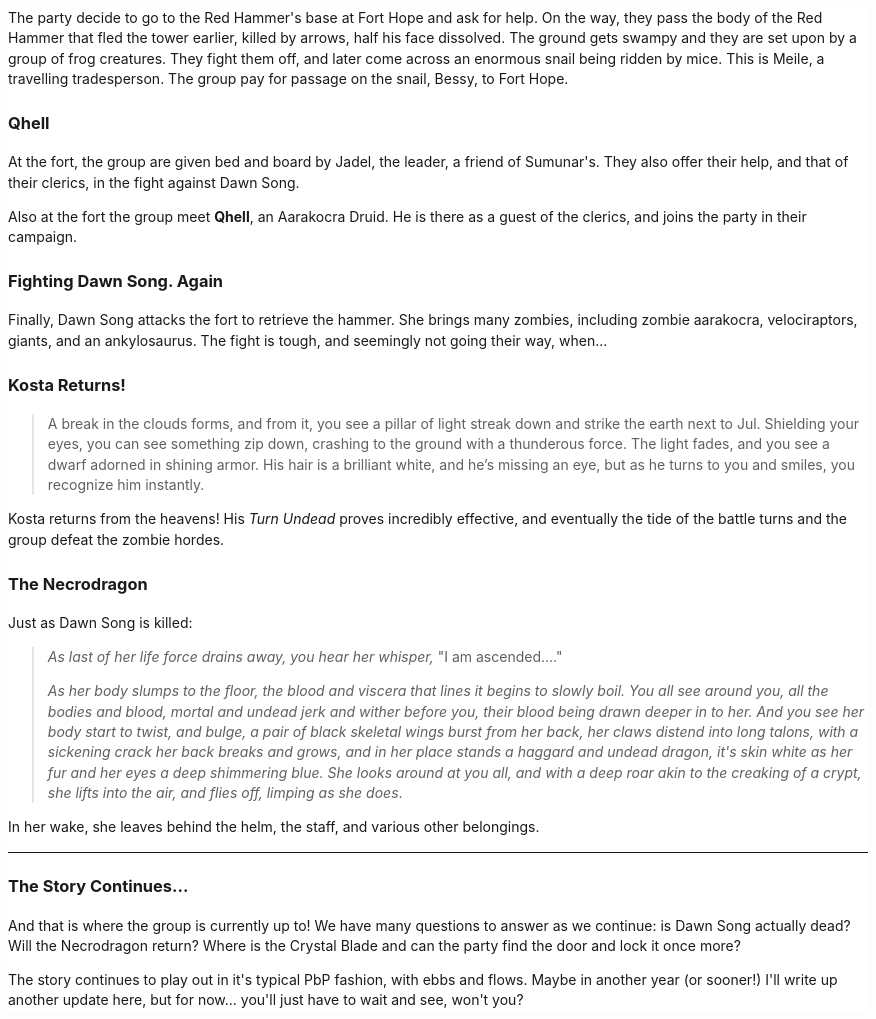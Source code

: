 The party decide to go to the Red Hammer's base at Fort Hope and ask for help. On the way, they pass the body of the Red Hammer that fled the tower earlier, killed by arrows, half his face dissolved. The ground gets swampy and they are set upon by a group of frog creatures. They fight them off, and later come across an enormous snail being ridden by mice. This is Meile, a travelling tradesperson. The group pay for passage on the snail, Bessy, to Fort Hope.

### Qhell

At the fort, the group are given bed and board by Jadel, the leader, a friend of Sumunar's. They also offer their help, and that of their clerics, in the fight against Dawn Song.

Also at the fort the group meet **Qhell**, an Aarakocra Druid. He is there as a guest of the clerics, and joins the party in their campaign.

### Fighting Dawn Song. Again

Finally, Dawn Song attacks the fort to retrieve the hammer. She brings many zombies, including zombie aarakocra, velociraptors, giants, and an ankylosaurus. The fight is tough, and seemingly not going their way, when...

### Kosta Returns!

> A break in the clouds forms, and from it, you see a pillar of light streak down and strike the earth next to Jul. Shielding your eyes, you can see something zip down, crashing to the ground with a thunderous force. The light fades, and you see a dwarf adorned in shining armor. His hair is a brilliant white, and he’s missing an eye, but as he turns to you and smiles, you recognize him instantly.

Kosta returns from the heavens! His *Turn Undead* proves incredibly effective, and eventually the tide of the battle turns and the group defeat the zombie hordes.

### The Necrodragon

Just as Dawn Song is killed:

> *As last of her life force drains away, you hear her whisper,* "I am ascended...."
>
> *As her body slumps to the floor, the blood and viscera that lines it begins to slowly boil. You all see around you, all the bodies and blood, mortal and undead jerk and wither before you, their blood being drawn deeper in to her. And you see her body start to twist, and bulge, a pair of black skeletal wings burst from her back, her claws distend into long talons, with a sickening crack her back breaks and grows, and in her place stands a haggard and undead dragon, it's skin white as her fur and her eyes a deep shimmering blue.  She looks around at you all, and with a deep roar akin to the creaking of a crypt, she lifts into the air, and flies off, limping as she does*.

In her wake, she leaves behind the helm, the staff, and various other belongings.

---

### The Story Continues...

And that is where the group is currently up to! We have many questions to answer as we continue: is Dawn Song actually dead? Will the Necrodragon return? Where is the Crystal Blade and can the party find the door and lock it once more?

The story continues to play out in it's typical PbP fashion, with ebbs and flows. Maybe in another year (or sooner!) I'll write up another update here, but for now… you'll just have to wait and see, won't you?
